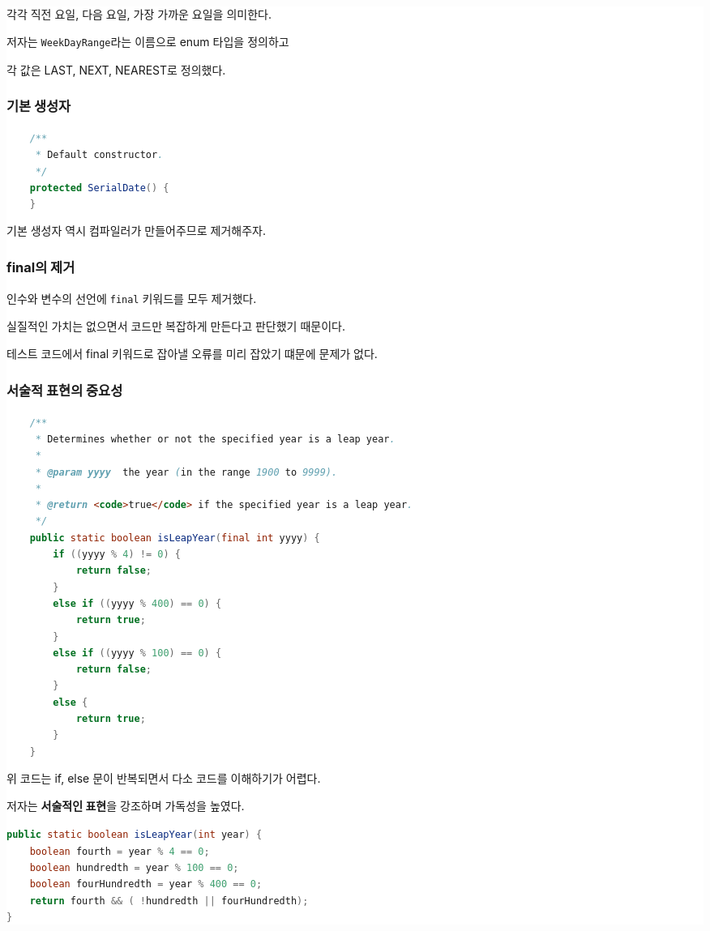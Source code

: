 각각 직전 요일, 다음 요일, 가장 가까운 요일을 의미한다.

저자는 `WeekDayRange`라는 이름으로 enum 타입을 정의하고

각 값은 LAST, NEXT, NEAREST로 정의했다.

### 기본 생성자
```java
    /**
     * Default constructor.
     */
    protected SerialDate() {
    }
```
기본 생성자 역시 컴파일러가 만들어주므로 제거해주자.

### final의 제거
인수와 변수의 선언에 `final` 키워드를 모두 제거했다.

실질적인 가치는 없으면서 코드만 복잡하게 만든다고 판단했기 때문이다.

테스트 코드에서 final 키워드로 잡아낼 오류를 미리 잡았기 떄문에 문제가 없다.

### 서술적 표현의 중요성
```java
    /**
     * Determines whether or not the specified year is a leap year.
     *
     * @param yyyy  the year (in the range 1900 to 9999).
     *
     * @return <code>true</code> if the specified year is a leap year.
     */
    public static boolean isLeapYear(final int yyyy) {
        if ((yyyy % 4) != 0) {
            return false;
        }
        else if ((yyyy % 400) == 0) {
            return true;
        }
        else if ((yyyy % 100) == 0) {
            return false;
        }
        else {
            return true;
        }
    }
```
위 코드는 if, else 문이 반복되면서 다소 코드를 이해하기가 어렵다.

저자는 **서술적인 표현**을 강조하며 가독성을 높였다.

```java
public static boolean isLeapYear(int year) {
    boolean fourth = year % 4 == 0;
    boolean hundredth = year % 100 == 0;
    boolean fourHundredth = year % 400 == 0;
    return fourth && ( !hundredth || fourHundredth);
}
```
